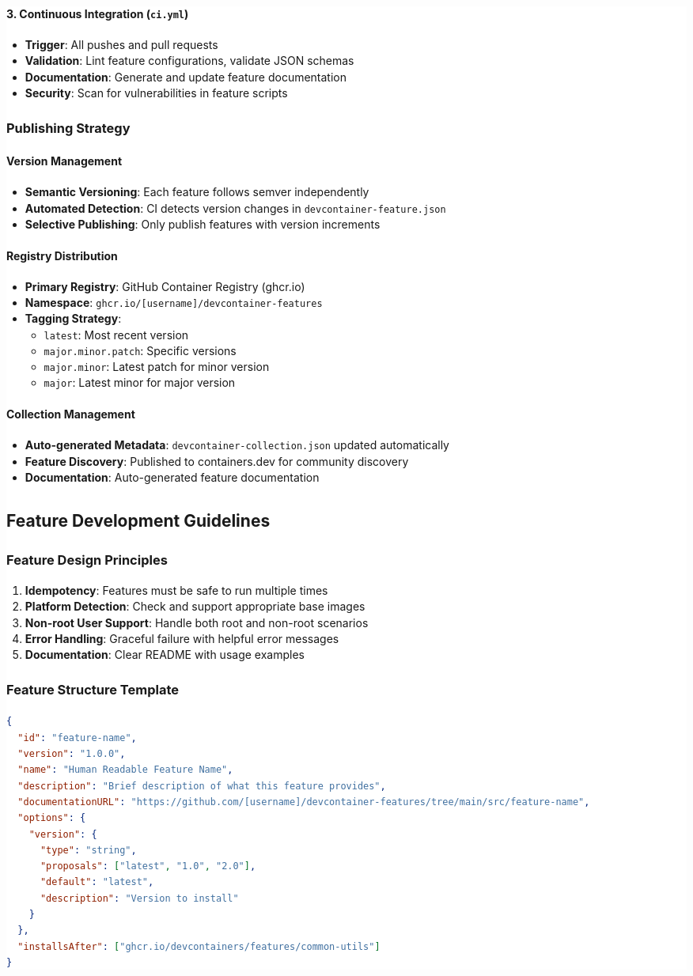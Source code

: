 #### 3. Continuous Integration (`ci.yml`)

- **Trigger**: All pushes and pull requests
- **Validation**: Lint feature configurations, validate JSON schemas
- **Documentation**: Generate and update feature documentation
- **Security**: Scan for vulnerabilities in feature scripts

### Publishing Strategy

#### Version Management

- **Semantic Versioning**: Each feature follows semver independently
- **Automated Detection**: CI detects version changes in `devcontainer-feature.json`
- **Selective Publishing**: Only publish features with version increments

#### Registry Distribution

- **Primary Registry**: GitHub Container Registry (ghcr.io)
- **Namespace**: `ghcr.io/[username]/devcontainer-features`
- **Tagging Strategy**:
  - `latest`: Most recent version
  - `major.minor.patch`: Specific versions
  - `major.minor`: Latest patch for minor version
  - `major`: Latest minor for major version

#### Collection Management

- **Auto-generated Metadata**: `devcontainer-collection.json` updated automatically
- **Feature Discovery**: Published to containers.dev for community discovery
- **Documentation**: Auto-generated feature documentation

## Feature Development Guidelines

### Feature Design Principles

1. **Idempotency**: Features must be safe to run multiple times
2. **Platform Detection**: Check and support appropriate base images
3. **Non-root User Support**: Handle both root and non-root scenarios
4. **Error Handling**: Graceful failure with helpful error messages
5. **Documentation**: Clear README with usage examples

### Feature Structure Template

```json
{
  "id": "feature-name",
  "version": "1.0.0",
  "name": "Human Readable Feature Name",
  "description": "Brief description of what this feature provides",
  "documentationURL": "https://github.com/[username]/devcontainer-features/tree/main/src/feature-name",
  "options": {
    "version": {
      "type": "string",
      "proposals": ["latest", "1.0", "2.0"],
      "default": "latest",
      "description": "Version to install"
    }
  },
  "installsAfter": ["ghcr.io/devcontainers/features/common-utils"]
}
```
